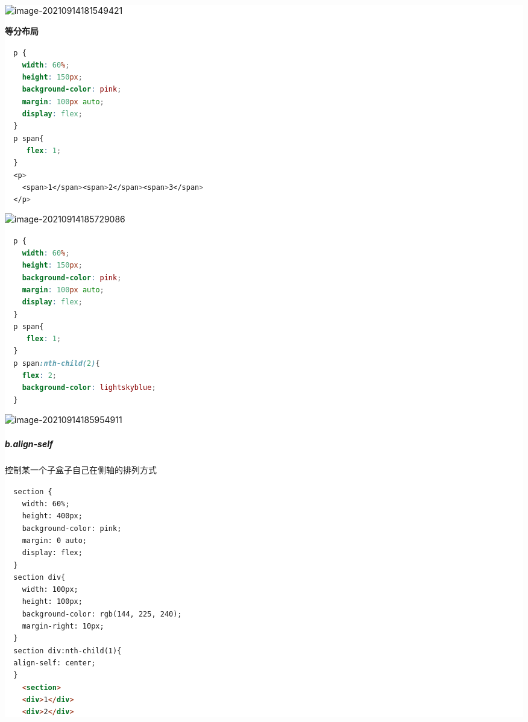 

![image-20210914181549421](D:/typora笔记/工作遇到的问题/img/image-20210914181549421.png)

**等分布局**

```css
  p {
    width: 60%;
    height: 150px;
    background-color: pink;
    margin: 100px auto;
    display: flex;
  }
  p span{
     flex: 1;
  }
  <p>
    <span>1</span><span>2</span><span>3</span>
  </p>
```

![image-20210914185729086](D:/typora笔记/工作遇到的问题/img/image-20210914185729086.png)

```css
  p {
    width: 60%;
    height: 150px;
    background-color: pink;
    margin: 100px auto;
    display: flex;
  }
  p span{
     flex: 1;
  }
  p span:nth-child(2){
    flex: 2;
    background-color: lightskyblue;
  }
```

![image-20210914185954911](D:/typora笔记/工作遇到的问题/img/image-20210914185954911.png)

##### b.align-self

控制某一个子盒子自己在侧轴的排列方式

```html
  section {
    width: 60%;
    height: 400px;
    background-color: pink;
    margin: 0 auto;
    display: flex;
  }
  section div{
    width: 100px;
    height: 100px;
    background-color: rgb(144, 225, 240);
    margin-right: 10px;
  }
  section div:nth-child(1){
  align-self: center;
  }
    <section>
    <div>1</div>
    <div>2</div>
```